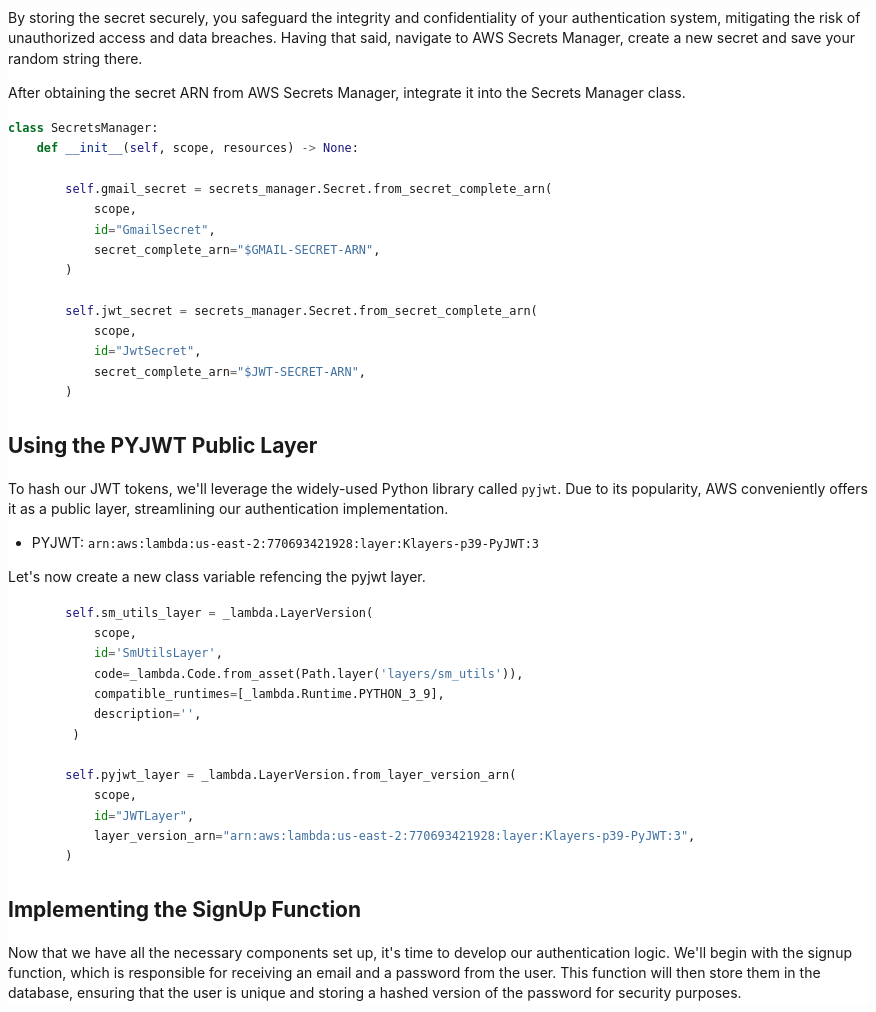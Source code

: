 By storing the secret securely, you safeguard the integrity and confidentiality of your authentication system, mitigating the risk of unauthorized access and data breaches. Having that said, navigate to AWS Secrets Manager, create a new secret and save your random string there.

After obtaining the secret ARN from AWS Secrets Manager, integrate it into the Secrets Manager class.

```python title="infra/services/secrets_manager.py" linenums="4" hl_lines="10-14"
class SecretsManager:
    def __init__(self, scope, resources) -> None:

        self.gmail_secret = secrets_manager.Secret.from_secret_complete_arn(
            scope,
            id="GmailSecret",
            secret_complete_arn="$GMAIL-SECRET-ARN",
        )

        self.jwt_secret = secrets_manager.Secret.from_secret_complete_arn(
            scope,
            id="JwtSecret",
            secret_complete_arn="$JWT-SECRET-ARN",
        )
```

## Using the PYJWT Public Layer

To hash our JWT tokens, we'll leverage the widely-used Python library called `pyjwt`. Due to its popularity, AWS conveniently offers it as a public layer, streamlining our authentication implementation.

- PYJWT: `arn:aws:lambda:us-east-2:770693421928:layer:Klayers-p39-PyJWT:3`

Let's now create a new class variable refencing the pyjwt layer.

```python title="infra/services/layers.py" hl_lines="9-13" linenums="14"
        self.sm_utils_layer = _lambda.LayerVersion(
            scope,
            id='SmUtilsLayer',
            code=_lambda.Code.from_asset(Path.layer('layers/sm_utils')),
            compatible_runtimes=[_lambda.Runtime.PYTHON_3_9],
            description='',
         )

        self.pyjwt_layer = _lambda.LayerVersion.from_layer_version_arn(
            scope,
            id="JWTLayer",
            layer_version_arn="arn:aws:lambda:us-east-2:770693421928:layer:Klayers-p39-PyJWT:3",
        )
```

## Implementing the SignUp Function

Now that we have all the necessary components set up, it's time to develop our authentication logic. We'll begin with the signup function, which is responsible for receiving an email and a password from the user. This function will then store them in the database, ensuring that the user is unique and storing a hashed version of the password for security purposes.
